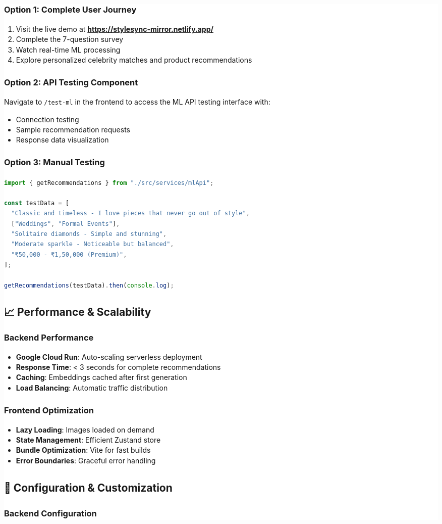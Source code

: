 ### Option 1: Complete User Journey

1. Visit the live demo at **https://stylesync-mirror.netlify.app/**
2. Complete the 7-question survey
3. Watch real-time ML processing
4. Explore personalized celebrity matches and product recommendations

### Option 2: API Testing Component

Navigate to `/test-ml` in the frontend to access the ML API testing interface with:

- Connection testing
- Sample recommendation requests
- Response data visualization

### Option 3: Manual Testing

```javascript
import { getRecommendations } from "./src/services/mlApi";

const testData = [
  "Classic and timeless - I love pieces that never go out of style",
  ["Weddings", "Formal Events"],
  "Solitaire diamonds - Simple and stunning",
  "Moderate sparkle - Noticeable but balanced",
  "₹50,000 - ₹1,50,000 (Premium)",
];

getRecommendations(testData).then(console.log);
```

## 📈 Performance & Scalability

### Backend Performance

- **Google Cloud Run**: Auto-scaling serverless deployment
- **Response Time**: < 3 seconds for complete recommendations
- **Caching**: Embeddings cached after first generation
- **Load Balancing**: Automatic traffic distribution

### Frontend Optimization

- **Lazy Loading**: Images loaded on demand
- **State Management**: Efficient Zustand store
- **Bundle Optimization**: Vite for fast builds
- **Error Boundaries**: Graceful error handling

## 🔧 Configuration & Customization

### Backend Configuration
